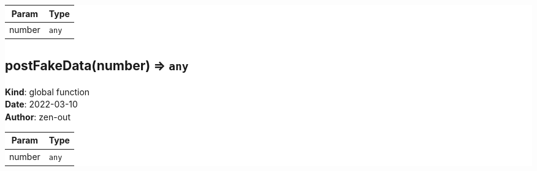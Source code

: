 | Param | Type |
| --- | --- |
| number | <code>any</code> | 

<a name="postFakeData"></a>

## postFakeData(number) ⇒ <code>any</code>
**Kind**: global function  
**Date**: 2022-03-10  
**Author**: zen-out  

| Param | Type |
| --- | --- |
| number | <code>any</code> | 

